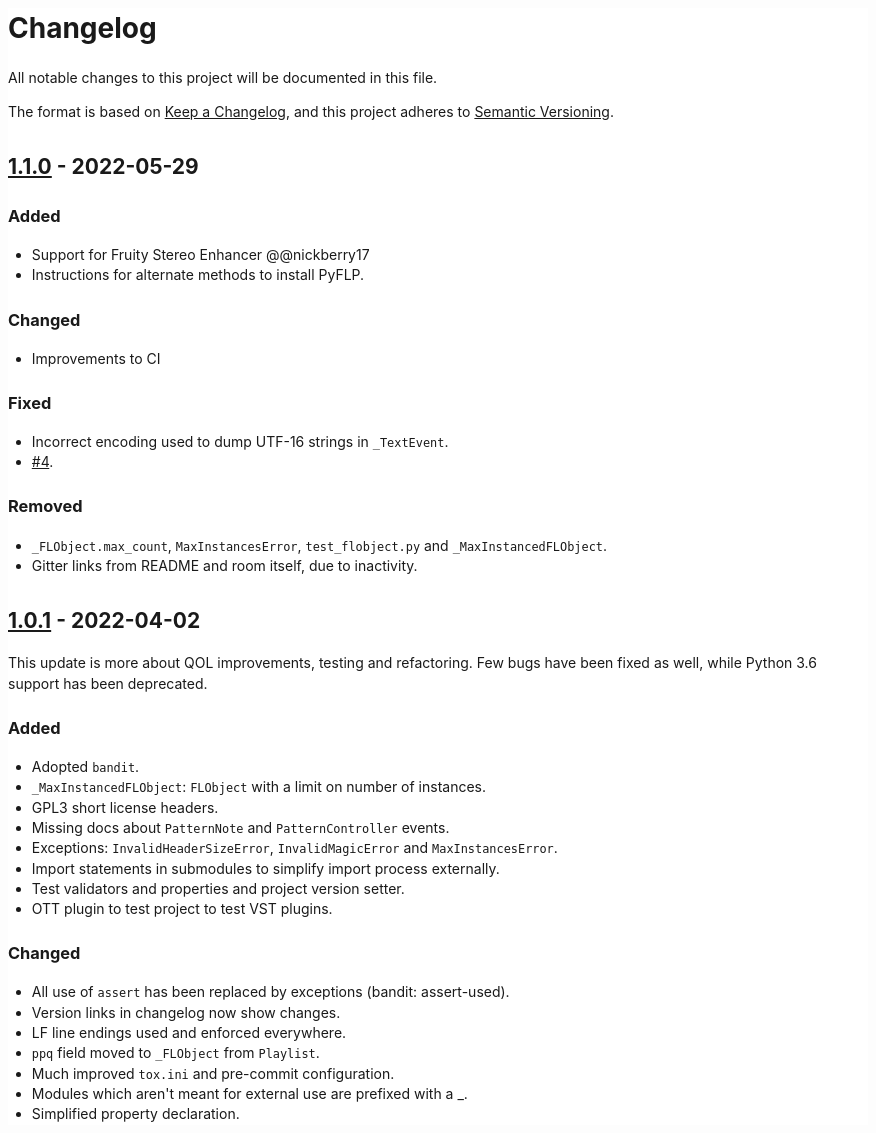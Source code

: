 # Changelog

All notable changes to this project will be documented in this file.

The format is based on [Keep a Changelog](https://keepachangelog.com/en/1.0.0/),
and this project adheres to [Semantic Versioning](https://semver.org/spec/v2.0.0.html).

## [1.1.0] - 2022-05-29

### Added

- Support for Fruity Stereo Enhancer @@nickberry17
- Instructions for alternate methods to install PyFLP.

### Changed

- Improvements to CI

### Fixed

- Incorrect encoding used to dump UTF-16 strings in `_TextEvent`.
- [#4](https://github.com/demberto/PyFLP/issues/4).

### Removed

- `_FLObject.max_count`, `MaxInstancesError`, `test_flobject.py` and
  `_MaxInstancedFLObject`.
- Gitter links from README and room itself, due to inactivity.

## [1.0.1] - 2022-04-02

This update is more about QOL improvements, testing and refactoring. Few bugs
have been fixed as well, while Python 3.6 support has been deprecated.

### Added

- Adopted `bandit`.
- `_MaxInstancedFLObject`: `FLObject` with a limit on number of instances.
- GPL3 short license headers.
- Missing docs about `PatternNote` and `PatternController` events.
- Exceptions: `InvalidHeaderSizeError`, `InvalidMagicError` and `MaxInstancesError`.
- Import statements in submodules to simplify import process externally.
- Test validators and properties and project version setter.
- OTT plugin to test project to test VST plugins.

### Changed

- All use of `assert` has been replaced by exceptions (bandit: assert-used).
- Version links in changelog now show changes.
- LF line endings used and enforced everywhere.
- `ppq` field moved to `_FLObject` from `Playlist`.
- Much improved `tox.ini` and pre-commit configuration.
- Modules which aren't meant for external use are prefixed with a _.
- Simplified property declaration.


[1.1.0]: https://github.com/demberto/PyFLP/compare/1.0.1...1.1.0
[1.0.1]: https://github.com/demberto/PyFLP/compare/1.0.0...1.0.1
[1.0.0]: https://github.com/demberto/PyFLP/compare/0.2.0...1.0.0
[0.2.0]: https://github.com/demberto/PyFLP/compare/0.1.2...0.2.0
[0.1.2]: https://github.com/demberto/PyFLP/compare/0.1.1...0.1.2
[0.1.1]: https://github.com/demberto/PyFLP/releases/tag/0.1.1